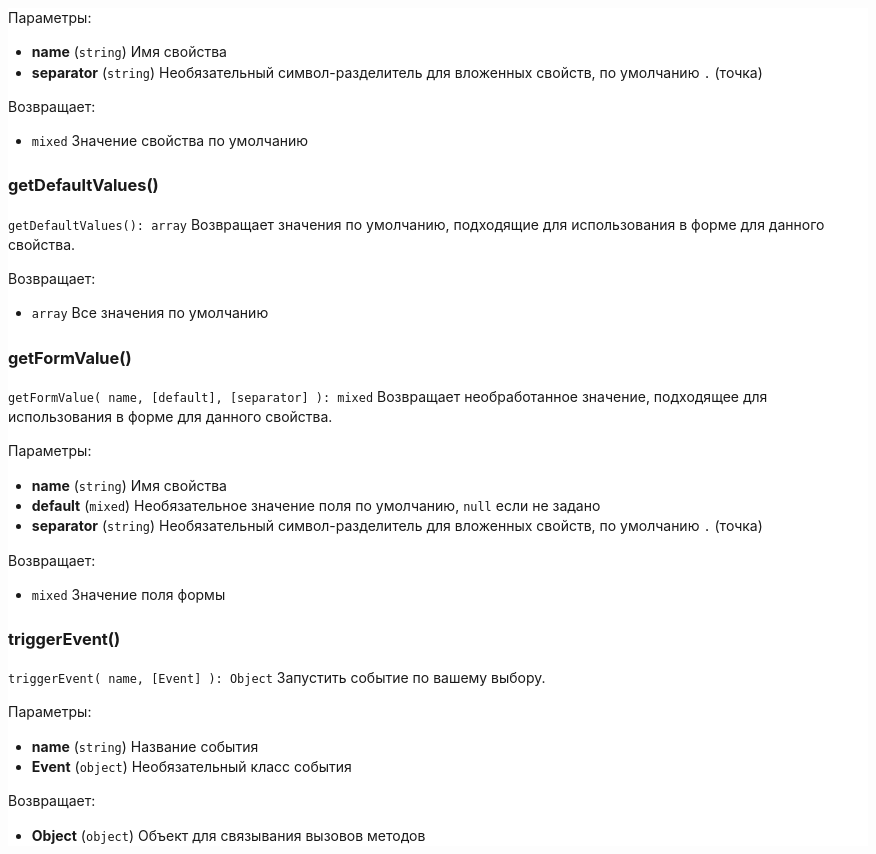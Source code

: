 Параметры:
- **name** (`string`) Имя свойства
- **separator** (`string`) Необязательный символ-разделитель для вложенных свойств, по умолчанию `.` (точка)

Возвращает:
- `mixed` Значение свойства по умолчанию

### getDefaultValues()

`getDefaultValues(): array` Возвращает значения по умолчанию, подходящие для использования в форме для данного свойства.

Возвращает:
- `array` Все значения по умолчанию

### getFormValue()

`getFormValue( name, [default], [separator] ): mixed` Возвращает необработанное значение, подходящее для использования в форме для данного свойства.

Параметры:
- **name** (`string`) Имя свойства
- **default** (`mixed`) Необязательное значение поля по умолчанию, `null` если не задано
- **separator** (`string`) Необязательный символ-разделитель для вложенных свойств, по умолчанию `.` (точка)

Возвращает:
- `mixed` Значение поля формы

### triggerEvent()

`triggerEvent( name, [Event] ): Object` Запустить событие по вашему выбору.

Параметры:
- **name** (`string`) Название события
- **Event** (`object`) Необязательный класс события

Возвращает:
- **Object** (`object`) Объект для связывания вызовов методов
